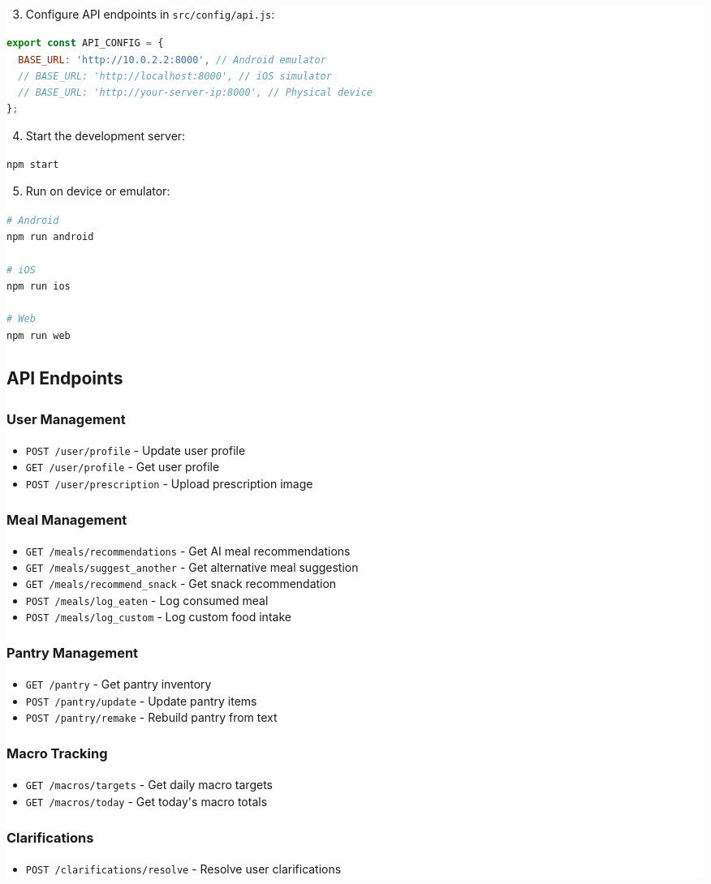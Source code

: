 3. Configure API endpoints in `src/config/api.js`:
```javascript
export const API_CONFIG = {
  BASE_URL: 'http://10.0.2.2:8000', // Android emulator
  // BASE_URL: 'http://localhost:8000', // iOS simulator
  // BASE_URL: 'http://your-server-ip:8000', // Physical device
};
```

4. Start the development server:
```bash
npm start
```

5. Run on device or emulator:
```bash
# Android
npm run android

# iOS
npm run ios

# Web
npm run web
```

## API Endpoints

### User Management
- `POST /user/profile` - Update user profile
- `GET /user/profile` - Get user profile
- `POST /user/prescription` - Upload prescription image

### Meal Management
- `GET /meals/recommendations` - Get AI meal recommendations
- `GET /meals/suggest_another` - Get alternative meal suggestion
- `GET /meals/recommend_snack` - Get snack recommendation
- `POST /meals/log_eaten` - Log consumed meal
- `POST /meals/log_custom` - Log custom food intake

### Pantry Management
- `GET /pantry` - Get pantry inventory
- `POST /pantry/update` - Update pantry items
- `POST /pantry/remake` - Rebuild pantry from text

### Macro Tracking
- `GET /macros/targets` - Get daily macro targets
- `GET /macros/today` - Get today's macro totals

### Clarifications
- `POST /clarifications/resolve` - Resolve user clarifications
